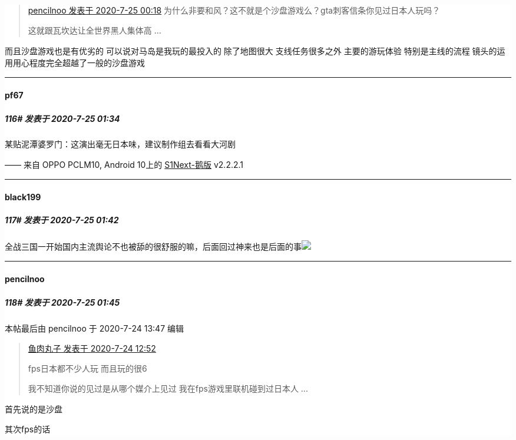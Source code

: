 

<blockquote><a href="httphttps://bbs.saraba1st.com/2b/forum.php?mod=redirect&amp;goto=findpost&amp;pid=48208544&amp;ptid=1951144" target="_blank">pencilnoo 发表于 2020-7-25 00:18</a>
为什么非要和风？这不就是个沙盘游戏么？gta刺客信条你见过日本人玩吗？


这就跟瓦坎达让全世界黑人集体高 ...</blockquote>
而且沙盘游戏也是有优劣的 可以说对马岛是我玩的最投入的 除了地图很大 支线任务很多之外 主要的游玩体验 特别是主线的流程 镜头的运用用心程度完全超越了一般的沙盘游戏 







-----

####  pf67  
##### 116#       发表于 2020-7-25 01:34




某贴泥潭婆罗门：这演出毫无日本味，建议制作组去看看大河剧

—— 来自 OPPO PCLM10, Android 10上的 [S1Next-鹅版](https://github.com/ykrank/S1-Next/releases) v2.2.2.1







-----

####  black199  
##### 117#       发表于 2020-7-25 01:42




全战三国一开始国内主流舆论不也被舔的很舒服的嘛，后面回过神来也是后面的事<img src="https://static.saraba1st.com/image/smiley/face2017/067.png" referrerpolicy="no-referrer">







-----

####  pencilnoo  
##### 118#       发表于 2020-7-25 01:45



 本帖最后由 pencilnoo 于 2020-7-24 13:47 编辑 
<blockquote><a href="httphttps://bbs.saraba1st.com/2b/forum.php?mod=redirect&amp;goto=findpost&amp;pid=48208704&amp;ptid=1951144" target="_blank">鱼肉丸子 发表于 2020-7-24 12:52</a>

fps日本都不少人玩 而且玩的很6 


我不知道你说的见过是从哪个媒介上见过 我在fps游戏里联机碰到过日本人 ...</blockquote>
首先说的是沙盘

其次fps的话
